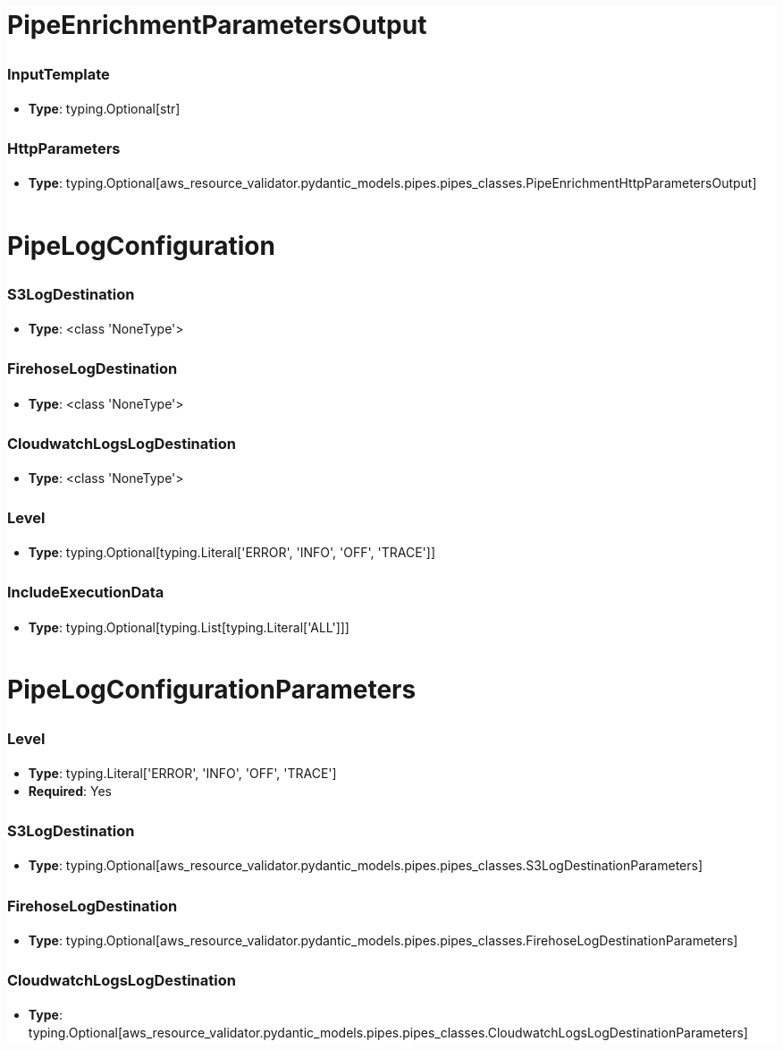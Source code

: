
# PipeEnrichmentParametersOutput

### InputTemplate
- **Type**: typing.Optional[str]

### HttpParameters
- **Type**: typing.Optional[aws_resource_validator.pydantic_models.pipes.pipes_classes.PipeEnrichmentHttpParametersOutput]


# PipeLogConfiguration

### S3LogDestination
- **Type**: <class 'NoneType'>

### FirehoseLogDestination
- **Type**: <class 'NoneType'>

### CloudwatchLogsLogDestination
- **Type**: <class 'NoneType'>

### Level
- **Type**: typing.Optional[typing.Literal['ERROR', 'INFO', 'OFF', 'TRACE']]

### IncludeExecutionData
- **Type**: typing.Optional[typing.List[typing.Literal['ALL']]]


# PipeLogConfigurationParameters

### Level
- **Type**: typing.Literal['ERROR', 'INFO', 'OFF', 'TRACE']
- **Required**: Yes

### S3LogDestination
- **Type**: typing.Optional[aws_resource_validator.pydantic_models.pipes.pipes_classes.S3LogDestinationParameters]

### FirehoseLogDestination
- **Type**: typing.Optional[aws_resource_validator.pydantic_models.pipes.pipes_classes.FirehoseLogDestinationParameters]

### CloudwatchLogsLogDestination
- **Type**: typing.Optional[aws_resource_validator.pydantic_models.pipes.pipes_classes.CloudwatchLogsLogDestinationParameters]
